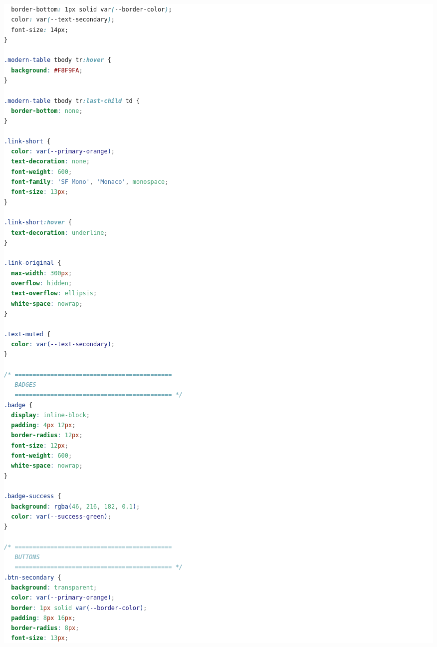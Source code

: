 ```css
  border-bottom: 1px solid var(--border-color);
  color: var(--text-secondary);
  font-size: 14px;
}

.modern-table tbody tr:hover {
  background: #F8F9FA;
}

.modern-table tbody tr:last-child td {
  border-bottom: none;
}

.link-short {
  color: var(--primary-orange);
  text-decoration: none;
  font-weight: 600;
  font-family: 'SF Mono', 'Monaco', monospace;
  font-size: 13px;
}

.link-short:hover {
  text-decoration: underline;
}

.link-original {
  max-width: 300px;
  overflow: hidden;
  text-overflow: ellipsis;
  white-space: nowrap;
}

.text-muted {
  color: var(--text-secondary);
}

/* ============================================
   BADGES
   ============================================ */
.badge {
  display: inline-block;
  padding: 4px 12px;
  border-radius: 12px;
  font-size: 12px;
  font-weight: 600;
  white-space: nowrap;
}

.badge-success {
  background: rgba(46, 216, 182, 0.1);
  color: var(--success-green);
}

/* ============================================
   BUTTONS
   ============================================ */
.btn-secondary {
  background: transparent;
  color: var(--primary-orange);
  border: 1px solid var(--border-color);
  padding: 8px 16px;
  border-radius: 8px;
  font-size: 13px;
```